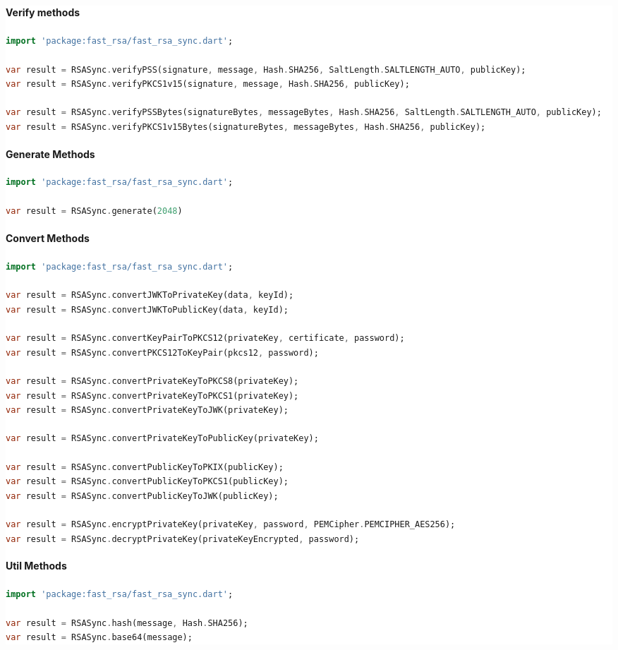 #### Verify methods

```dart
import 'package:fast_rsa/fast_rsa_sync.dart';

var result = RSASync.verifyPSS(signature, message, Hash.SHA256, SaltLength.SALTLENGTH_AUTO, publicKey);
var result = RSASync.verifyPKCS1v15(signature, message, Hash.SHA256, publicKey);

var result = RSASync.verifyPSSBytes(signatureBytes, messageBytes, Hash.SHA256, SaltLength.SALTLENGTH_AUTO, publicKey);
var result = RSASync.verifyPKCS1v15Bytes(signatureBytes, messageBytes, Hash.SHA256, publicKey);

```

#### Generate Methods

```dart
import 'package:fast_rsa/fast_rsa_sync.dart';

var result = RSASync.generate(2048)

```

#### Convert Methods

```dart
import 'package:fast_rsa/fast_rsa_sync.dart';

var result = RSASync.convertJWKToPrivateKey(data, keyId);
var result = RSASync.convertJWKToPublicKey(data, keyId);

var result = RSASync.convertKeyPairToPKCS12(privateKey, certificate, password);
var result = RSASync.convertPKCS12ToKeyPair(pkcs12, password);

var result = RSASync.convertPrivateKeyToPKCS8(privateKey);
var result = RSASync.convertPrivateKeyToPKCS1(privateKey);
var result = RSASync.convertPrivateKeyToJWK(privateKey);

var result = RSASync.convertPrivateKeyToPublicKey(privateKey);

var result = RSASync.convertPublicKeyToPKIX(publicKey);
var result = RSASync.convertPublicKeyToPKCS1(publicKey);
var result = RSASync.convertPublicKeyToJWK(publicKey);

var result = RSASync.encryptPrivateKey(privateKey, password, PEMCipher.PEMCIPHER_AES256);
var result = RSASync.decryptPrivateKey(privateKeyEncrypted, password);
```

#### Util Methods

```dart
import 'package:fast_rsa/fast_rsa_sync.dart';

var result = RSASync.hash(message, Hash.SHA256);
var result = RSASync.base64(message);

```
